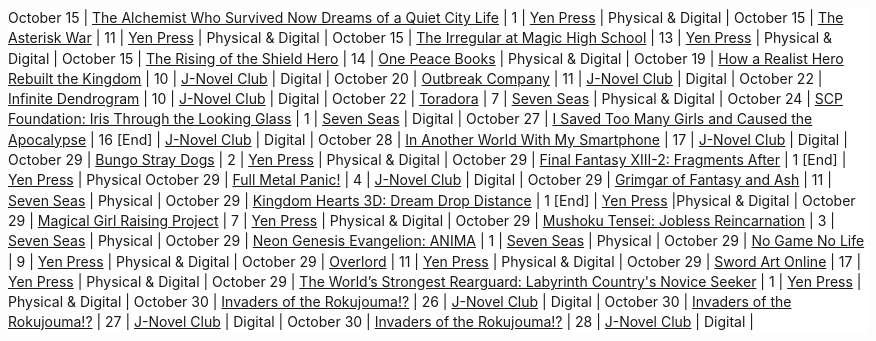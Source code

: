 October 15 | [The Alchemist Who Survived Now Dreams of a Quiet City Life](https://myanimelist.net/manga/111359) | 1 | [Yen Press](http://www.b2c.hachettebookgroup.com/titles/none/the-survived-alchemist-with-a-dream-of-quiet-town-life-vol-1-light-novel/9781975385514/?yen) | Physical & Digital | 
October 15 | [The Asterisk War](https://myanimelist.net/manga/51459) | 11 | [Yen Press](https://yenpress.com/9781975303518/the-asterisk-war-vol-11-light-novel/) | Physical & Digital | 
October 15 | [The Irregular at Magic High School](https://myanimelist.net/manga/34127) | 13 | [Yen Press](https://yenpress.com/9781975332327/the-irregular-at-magic-high-school-vol-13-light-novel/) | Physical & Digital |
October 15 | [The Rising of the Shield Hero](http://myanimelist.net/manga/67617) | 14 | [One Peace Books](http://www.onepeacebooks.com/jt/ShieldHeroLNV.html) | Physical & Digital | 
October 19 | [How a Realist Hero Rebuilt the Kingdom](https://myanimelist.net/manga/107884) | 10 | [J-Novel Club](https://j-novel.club/v/how-a-realist-hero-rebuilt-the-kingdom-volume-10) | Digital |
October 20 | [Outbreak Company](https://myanimelist.net/manga/54983) | 11 | [J-Novel Club](https://j-novel.club/v/outbreak-company-volume-11) | Digital | 
October 22 | [Infinite Dendrogram](https://myanimelist.net/manga/102334) | 10 | [J-Novel Club](https://j-novel.club/v/infinite-dendrogram-volume-10) | Digital | 
October 22 | [Toradora](https://myanimelist.net/manga/7149) | 7 | [Seven Seas](http://www.sevenseasentertainment.com/books/toradora-light-novel-vol-7/) | Physical & Digital | 
October 24 | [SCP Foundation: Iris Through the Looking Glass](http://lndb.info/light_novel/Kagami_no_Kuni_no_Iris_-SCP_Foundation-) | 1 | [Seven Seas](http://www.sevenseasentertainment.com/books/scp-foundation:-iris-through-the-looking-glass-light-novel-vol-1/) | Digital |
October 27 | [I Saved Too Many Girls and Caused the Apocalypse](https://myanimelist.net/manga/41699) | 16 \[End\] | [J-Novel Club](https://j-novel.club/v/i-saved-too-many-girls-and-caused-the-apocalypse-volume-16) | Digital |
October 28 | [In Another World With My Smartphone](https://myanimelist.net/manga/88467) | 17 | [J-Novel Club](https://j-novel.club/v/in-another-world-with-my-smartphone-volume-17) | Digital | 
October 29 | [Bungo Stray Dogs](https://myanimelist.net/manga/98380) | 2 | [Yen Press](https://yenpress.com/9781975303242/bungo-stray-dogs-vol-2-light-novel/) | Physical & Digital | 
October 29 | [Final Fantasy XIII-2: Fragments After](http://lndb.info/light_novel/Final_Fantasy_XIII-2:_Fragments_After) | 1 \[End\] | [Yen Press](http://www.b2c.hachettebookgroup.com/titles/none/final-fantasy-xiii-2-fragments-after/9781975382384/?yen) | Physical 
October 29 | [Full Metal Panic!](https://myanimelist.net/manga/10892) | 4 | [J-Novel Club](https://j-novel.club/v/full-metal-panic-volume-4) | Digital | 
October 29 | [Grimgar of Fantasy and Ash](https://myanimelist.net/manga/56755) | 11 | [Seven Seas](http://www.sevenseasentertainment.com/books/grimgar-of-fantasy-and-ash-vol-11/) | Physical | 
October 29 | [Kingdom Hearts 3D: Dream Drop Distance](http://lndb.info/light_novel/Kingdom_Hearts_3d) | 1 \[End\] | [Yen Press](https://yenpress.com/9781975358617/kingdom-hearts-3d-dream-drop-distance-the-novel-light-novel/) |Physical & Digital | 
October 29 | [Magical Girl Raising Project](https://myanimelist.net/manga/72353) | 7 | [Yen Press](https://yenpress.com/9781975358631/magical-girl-raising-project-vol-7-light-novel/) | Physical & Digital | 
October 29 | [Mushoku Tensei: Jobless Reincarnation](https://myanimelist.net/manga/70261) | 3 | [Seven Seas](http://www.sevenseasentertainment.com/books/mushoku-tensei-jobless-reincarnation-light-novel-vol-3/) | Physical | 
October 29 | [Neon Genesis Evangelion: ANIMA](https://myanimelist.net/manga/25594/) | 1 | [Seven Seas](https://sevenseasentertainment.com/books/neon-genesis-evangelion-anima-light-novel-vol-1/) | Physical | 
October 29 | [No Game No Life](http://myanimelist.net/manga/48399) | 9 | [Yen Press](http://www.b2c.hachettebookgroup.com/titles/none/no-game-no-life-vol-9-light-novel/9780316471343/?yen) | Physical & Digital | 
October 29 | [Overlord](http://myanimelist.net/manga/81669) | 11 | [Yen Press](https://yenpress.com/9780316445016/overlord-vol-11-light-novel/) | Physical & Digital | 
October 29 | [Sword Art Online](https://myanimelist.net/manga/21479) | 17 | [Yen Press](https://yenpress.com/9781975356972/sword-art-online-17-light-novel/) | Physical & Digital | 
October 29 | [The World’s Strongest Rearguard: Labyrinth Country's Novice Seeker](https://myanimelist.net/manga/110330) | 1 | [Yen Press](https://yenpress.com/9781975331542/worlds-strongest-rearguard-labyrinth-country-and-dungeon-seekers-vol-1-light-novel/) | Physical & Digital | 
October 30 | [Invaders of the Rokujouma!?](https://myanimelist.net/manga/61307) | 26 | [J-Novel Club](https://j-novel.club/v/invaders-of-the-rokujouma-volume-26) | Digital |
October 30 | [Invaders of the Rokujouma!?](https://myanimelist.net/manga/61307) | 27 | [J-Novel Club](https://j-novel.club/v/invaders-of-the-rokujouma-volume-26) | Digital |
October 30 | [Invaders of the Rokujouma!?](https://myanimelist.net/manga/61307) | 28 | [J-Novel Club](https://j-novel.club/v/invaders-of-the-rokujouma-volume-26) | Digital |